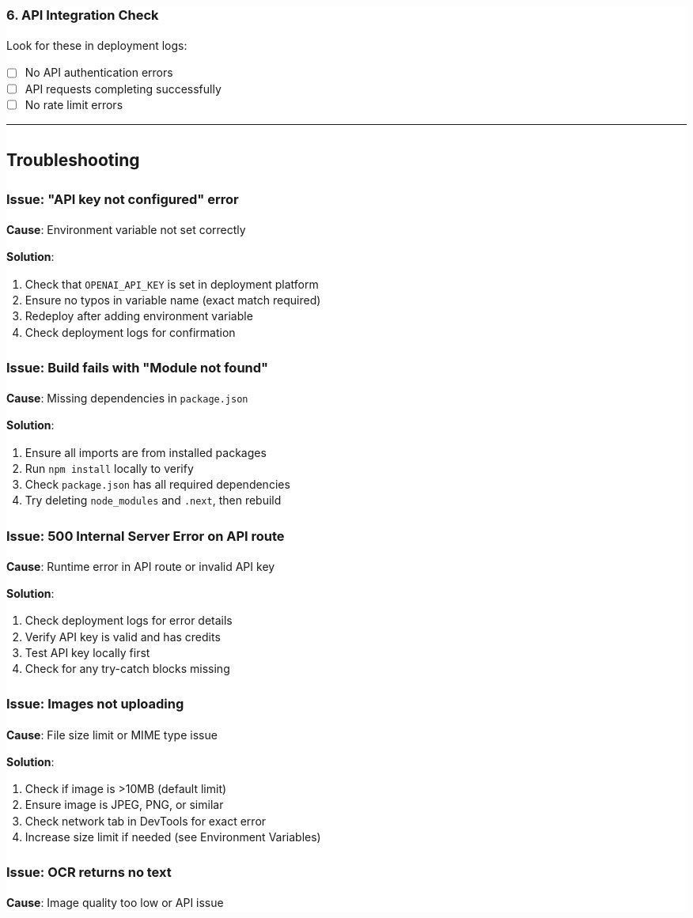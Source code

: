 ### 6. API Integration Check
Look for these in deployment logs:
- [ ] No API authentication errors
- [ ] API requests completing successfully
- [ ] No rate limit errors

---

## Troubleshooting

### Issue: "API key not configured" error

**Cause**: Environment variable not set correctly

**Solution**:
1. Check that `OPENAI_API_KEY` is set in deployment platform
2. Ensure no typos in variable name (exact match required)
3. Redeploy after adding environment variable
4. Check deployment logs for confirmation

### Issue: Build fails with "Module not found"

**Cause**: Missing dependencies in `package.json`

**Solution**:
1. Ensure all imports are from installed packages
2. Run `npm install` locally to verify
3. Check `package.json` has all required dependencies
4. Try deleting `node_modules` and `.next`, then rebuild

### Issue: 500 Internal Server Error on API route

**Cause**: Runtime error in API route or invalid API key

**Solution**:
1. Check deployment logs for error details
2. Verify API key is valid and has credits
3. Test API key locally first
4. Check for any try-catch blocks missing

### Issue: Images not uploading

**Cause**: File size limit or MIME type issue

**Solution**:
1. Check if image is >10MB (default limit)
2. Ensure image is JPEG, PNG, or similar
3. Check network tab in DevTools for exact error
4. Increase size limit if needed (see Environment Variables)

### Issue: OCR returns no text

**Cause**: Image quality too low or API issue
